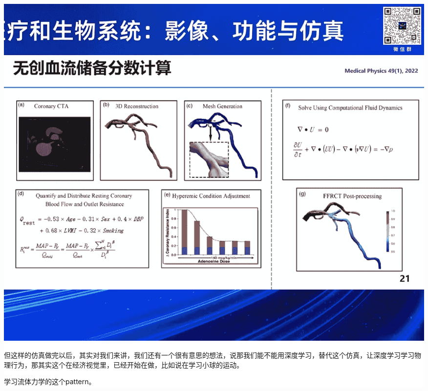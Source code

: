 ![](img/dc357755bb05419176f1025125bebf58_21.png)

但这样的仿真做完以后，其实对我们来讲，我们还有一个很有意思的想法，说那我们能不能用深度学习，替代这个仿真，让深度学习学习物理行为，那其实这个在经济视觉里，已经开始在做，比如说在学习小球的运动。

学习流体力学的这个pattern。
